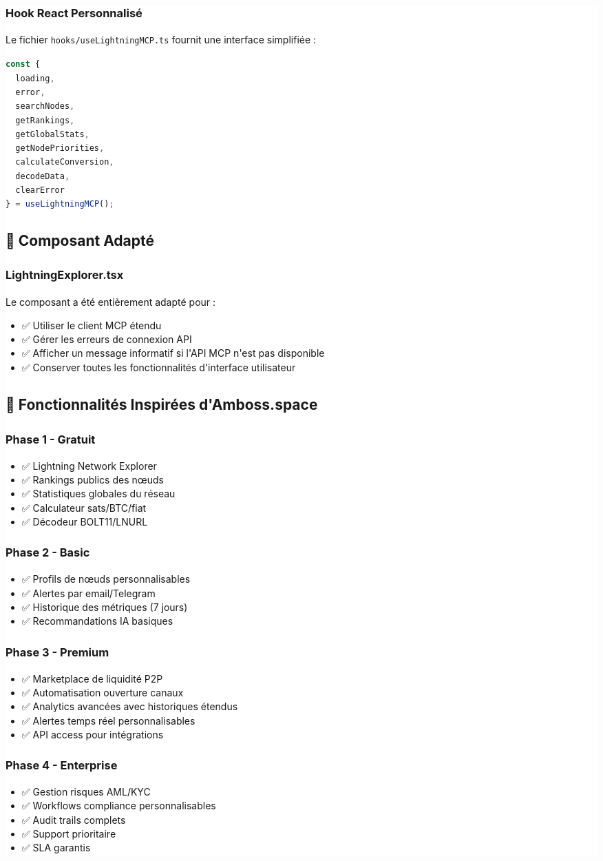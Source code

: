 ### Hook React Personnalisé
Le fichier `hooks/useLightningMCP.ts` fournit une interface simplifiée :

```typescript
const {
  loading,
  error,
  searchNodes,
  getRankings,
  getGlobalStats,
  getNodePriorities,
  calculateConversion,
  decodeData,
  clearError
} = useLightningMCP();
```

## 🎨 Composant Adapté

### LightningExplorer.tsx
Le composant a été entièrement adapté pour :
- ✅ Utiliser le client MCP étendu
- ✅ Gérer les erreurs de connexion API
- ✅ Afficher un message informatif si l'API MCP n'est pas disponible
- ✅ Conserver toutes les fonctionnalités d'interface utilisateur

## 🌟 Fonctionnalités Inspirées d'Amboss.space

### Phase 1 - Gratuit
- ✅ Lightning Network Explorer
- ✅ Rankings publics des nœuds
- ✅ Statistiques globales du réseau
- ✅ Calculateur sats/BTC/fiat
- ✅ Décodeur BOLT11/LNURL

### Phase 2 - Basic
- ✅ Profils de nœuds personnalisables
- ✅ Alertes par email/Telegram
- ✅ Historique des métriques (7 jours)
- ✅ Recommandations IA basiques

### Phase 3 - Premium
- ✅ Marketplace de liquidité P2P
- ✅ Automatisation ouverture canaux
- ✅ Analytics avancées avec historiques étendus
- ✅ Alertes temps réel personnalisables
- ✅ API access pour intégrations

### Phase 4 - Enterprise
- ✅ Gestion risques AML/KYC
- ✅ Workflows compliance personnalisables
- ✅ Audit trails complets
- ✅ Support prioritaire
- ✅ SLA garantis
